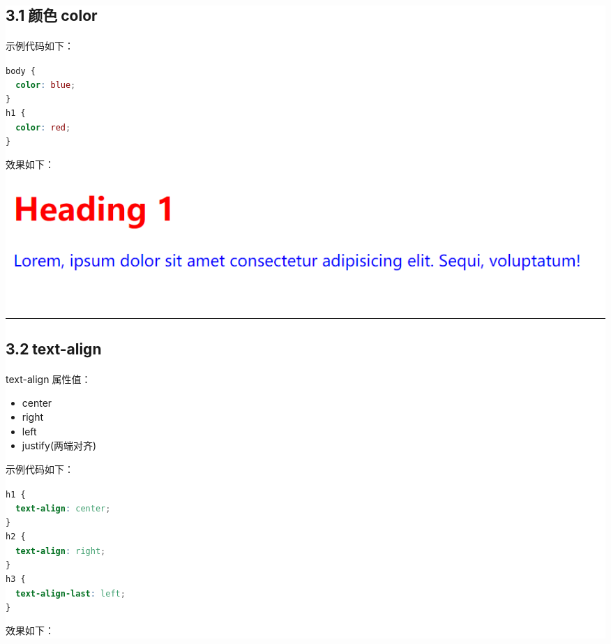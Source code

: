 
## 3.1 颜色 color

示例代码如下：

```css
body {
  color: blue;
}
h1 {
  color: red;
}
```

效果如下：
![alt text](../images/文本颜色示例.png)

---

## 3.2 text-align

text-align 属性值：

- center
- right
- left
- justify(两端对齐)

示例代码如下：

```css
h1 {
  text-align: center;
}
h2 {
  text-align: right;
}
h3 {
  text-align-last: left;
}
```

效果如下：